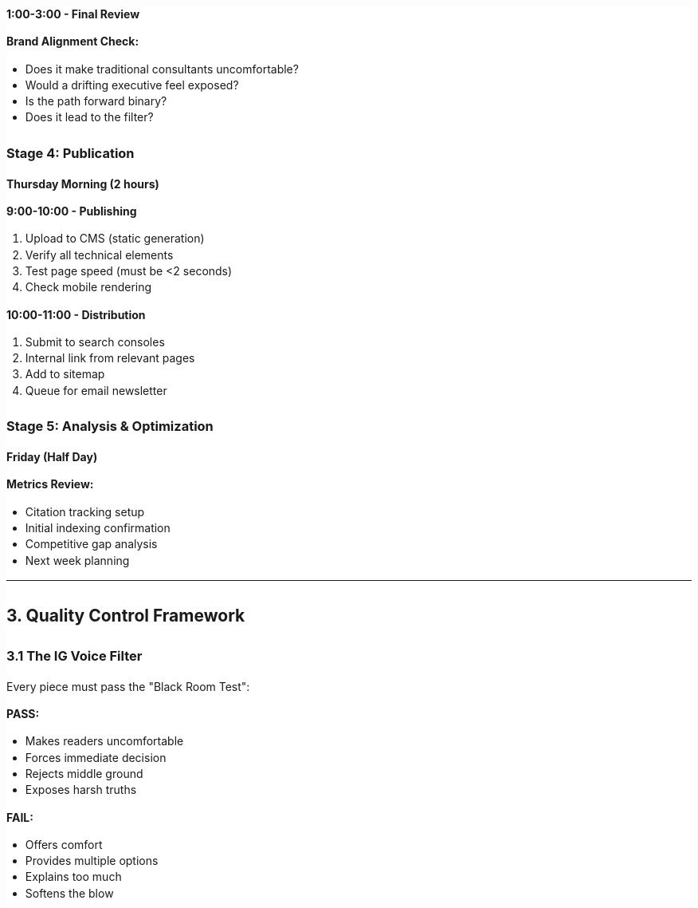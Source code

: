 **1:00-3:00 - Final Review**

**Brand Alignment Check:**
- Does it make traditional consultants uncomfortable?
- Would a drifting executive feel exposed?
- Is the path forward binary?
- Does it lead to the filter?

### Stage 4: Publication

**Thursday Morning (2 hours)**

**9:00-10:00 - Publishing**
1. Upload to CMS (static generation)
2. Verify all technical elements
3. Test page speed (must be <2 seconds)
4. Check mobile rendering

**10:00-11:00 - Distribution**
1. Submit to search consoles
2. Internal link from relevant pages
3. Add to sitemap
4. Queue for email newsletter

### Stage 5: Analysis & Optimization

**Friday (Half Day)**

**Metrics Review:**
- Citation tracking setup
- Initial indexing confirmation
- Competitive gap analysis
- Next week planning

---

## 3. Quality Control Framework

### 3.1 The IG Voice Filter

Every piece must pass the "Black Room Test":

**PASS:**
- Makes readers uncomfortable
- Forces immediate decision
- Rejects middle ground
- Exposes harsh truths

**FAIL:**
- Offers comfort
- Provides multiple options
- Explains too much
- Softens the blow
